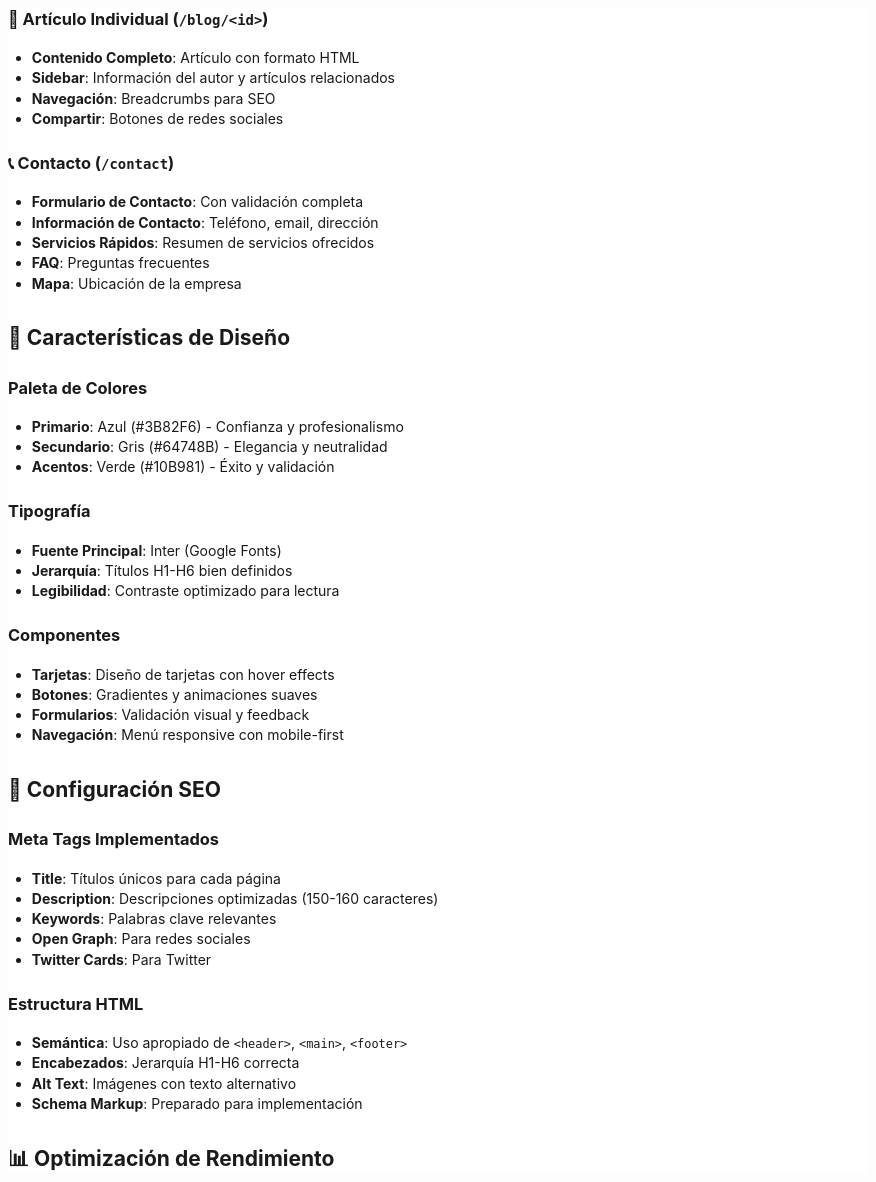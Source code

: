 ### 📄 Artículo Individual (`/blog/<id>`)
- **Contenido Completo**: Artículo con formato HTML
- **Sidebar**: Información del autor y artículos relacionados
- **Navegación**: Breadcrumbs para SEO
- **Compartir**: Botones de redes sociales

### 📞 Contacto (`/contact`)
- **Formulario de Contacto**: Con validación completa
- **Información de Contacto**: Teléfono, email, dirección
- **Servicios Rápidos**: Resumen de servicios ofrecidos
- **FAQ**: Preguntas frecuentes
- **Mapa**: Ubicación de la empresa

## 🎨 Características de Diseño

### Paleta de Colores
- **Primario**: Azul (#3B82F6) - Confianza y profesionalismo
- **Secundario**: Gris (#64748B) - Elegancia y neutralidad
- **Acentos**: Verde (#10B981) - Éxito y validación

### Tipografía
- **Fuente Principal**: Inter (Google Fonts)
- **Jerarquía**: Títulos H1-H6 bien definidos
- **Legibilidad**: Contraste optimizado para lectura

### Componentes
- **Tarjetas**: Diseño de tarjetas con hover effects
- **Botones**: Gradientes y animaciones suaves
- **Formularios**: Validación visual y feedback
- **Navegación**: Menú responsive con mobile-first

## 🔧 Configuración SEO

### Meta Tags Implementados
- **Title**: Títulos únicos para cada página
- **Description**: Descripciones optimizadas (150-160 caracteres)
- **Keywords**: Palabras clave relevantes
- **Open Graph**: Para redes sociales
- **Twitter Cards**: Para Twitter

### Estructura HTML
- **Semántica**: Uso apropiado de `<header>`, `<main>`, `<footer>`
- **Encabezados**: Jerarquía H1-H6 correcta
- **Alt Text**: Imágenes con texto alternativo
- **Schema Markup**: Preparado para implementación

## 📊 Optimización de Rendimiento
